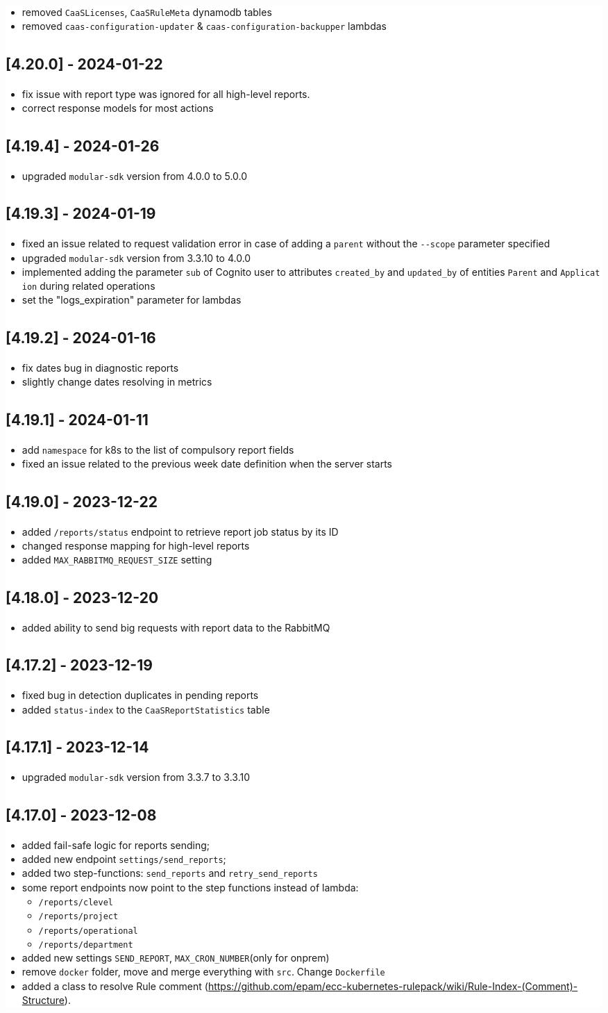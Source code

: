 - removed `CaaSLicenses`, `CaaSRuleMeta` dynamodb tables
- removed `caas-configuration-updater` & `caas-configuration-backupper` lambdas

## [4.20.0] - 2024-01-22
- fix issue with report type was ignored for all high-level reports.
- correct response models for most actions

## [4.19.4] - 2024-01-26
- upgraded `modular-sdk` version from 4.0.0 to 5.0.0

## [4.19.3] - 2024-01-19
- fixed an issue related to request validation error in case of adding a 
  `parent` without the `--scope` parameter specified
- upgraded `modular-sdk` version from 3.3.10 to 4.0.0
- implemented adding the parameter `sub` of Cognito user to attributes 
  `created_by` and `updated_by` of entities `Parent` and `Application` during related operations
- set the "logs_expiration" parameter for lambdas

## [4.19.2] - 2024-01-16
- fix dates bug in diagnostic reports
- slightly change dates resolving in metrics

## [4.19.1] - 2024-01-11
- add `namespace` for k8s to the list of compulsory report fields
- fixed an issue related to the previous week date definition when the server starts

## [4.19.0] - 2023-12-22
- added `/reports/status` endpoint to retrieve report job status by its ID
- changed response mapping for high-level reports
- added `MAX_RABBITMQ_REQUEST_SIZE` setting

## [4.18.0] - 2023-12-20
- added ability to send big requests with report data to the RabbitMQ

## [4.17.2] - 2023-12-19
- fixed bug in detection duplicates in pending reports
- added `status-index` to the `CaaSReportStatistics` table

## [4.17.1] - 2023-12-14
- upgraded `modular-sdk` version from 3.3.7 to 3.3.10

## [4.17.0] - 2023-12-08
- added fail-safe logic for reports sending;
- added new endpoint `settings/send_reports`;
- added two step-functions: `send_reports` and `retry_send_reports`
- some report endpoints now point to the step functions instead of lambda:
  - `/reports/clevel`
  - `/reports/project`
  - `/reports/operational`
  - `/reports/department`
- added new settings `SEND_REPORT`, `MAX_CRON_NUMBER`(only for onprem)
- remove `docker` folder, move and merge everything with `src`. Change `Dockerfile`
- added a class to resolve Rule comment (https://github.com/epam/ecc-kubernetes-rulepack/wiki/Rule-Index-(Comment)-Structure).
